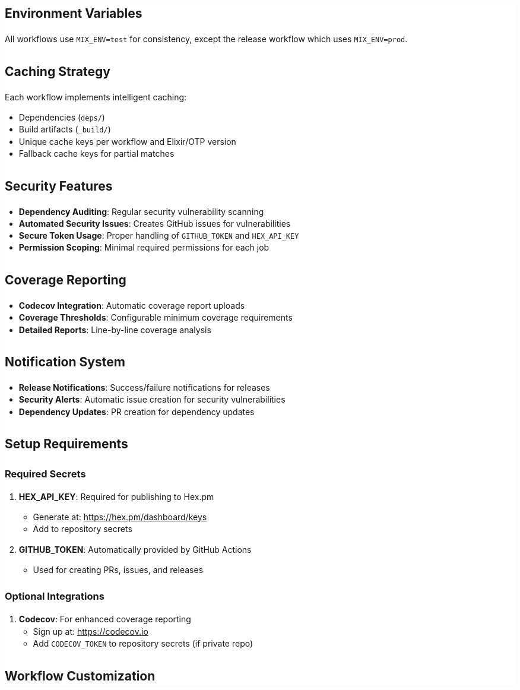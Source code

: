 ## Environment Variables

All workflows use `MIX_ENV=test` for consistency, except the release workflow which uses `MIX_ENV=prod`.

## Caching Strategy

Each workflow implements intelligent caching:
- Dependencies (`deps/`)
- Build artifacts (`_build/`)
- Unique cache keys per workflow and Elixir/OTP version
- Fallback cache keys for partial matches

## Security Features

- **Dependency Auditing**: Regular security vulnerability scanning
- **Automated Security Issues**: Creates GitHub issues for vulnerabilities
- **Secure Token Usage**: Proper handling of `GITHUB_TOKEN` and `HEX_API_KEY`
- **Permission Scoping**: Minimal required permissions for each job

## Coverage Reporting

- **Codecov Integration**: Automatic coverage report uploads
- **Coverage Thresholds**: Configurable minimum coverage requirements
- **Detailed Reports**: Line-by-line coverage analysis

## Notification System

- **Release Notifications**: Success/failure notifications for releases
- **Security Alerts**: Automatic issue creation for security vulnerabilities
- **Dependency Updates**: PR creation for dependency updates

## Setup Requirements

### Required Secrets

1. **HEX_API_KEY**: Required for publishing to Hex.pm
   - Generate at: https://hex.pm/dashboard/keys
   - Add to repository secrets

2. **GITHUB_TOKEN**: Automatically provided by GitHub Actions
   - Used for creating PRs, issues, and releases

### Optional Integrations

1. **Codecov**: For enhanced coverage reporting
   - Sign up at: https://codecov.io
   - Add `CODECOV_TOKEN` to repository secrets (if private repo)

## Workflow Customization
